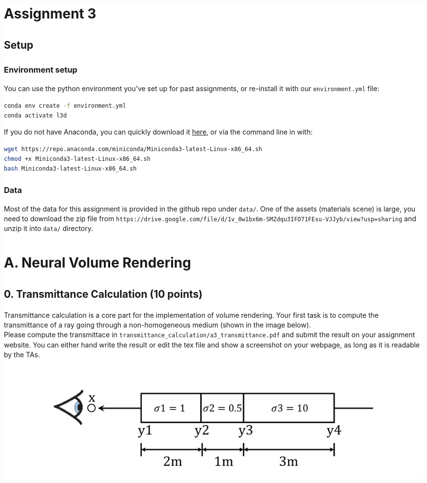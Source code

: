 Assignment 3
===================================


##  Setup

### Environment setup
You can use the python environment you've set up for past assignments, or re-install it with our `environment.yml` file:

```bash
conda env create -f environment.yml
conda activate l3d
```

If you do not have Anaconda, you can quickly download it [here](https://docs.conda.io/en/latest/miniconda.html), or via the command line in with:

```bash
wget https://repo.anaconda.com/miniconda/Miniconda3-latest-Linux-x86_64.sh
chmod +x Miniconda3-latest-Linux-x86_64.sh
bash Miniconda3-latest-Linux-x86_64.sh
```

### Data

Most of the data for this assignment is provided in the github repo under `data/`. One of the assets (materials scene) is large, you need to download the zip file from `https://drive.google.com/file/d/1v_0w1bx6m-SMZdqu3IFO71FEsu-VJJyb/view?usp=sharing` and unzip it into `data/` directory.

# A. Neural Volume Rendering

## 0. Transmittance Calculation (10 points)
Transmittance calculation is a core part for the implementation of volume rendering. Your first task is to compute the transmittance of a ray going through a non-homogeneous medium (shown in the image below).   
Please compute the transmittace in `transmittance_calculation/a3_transmittance.pdf` and submit the result on your assignment website. You can either hand write the result or edit the tex file and show a screenshot on your webpage, as long as it is readable by the TAs.

![Transmittance computation](transmittance_calculation/figure1.png)
